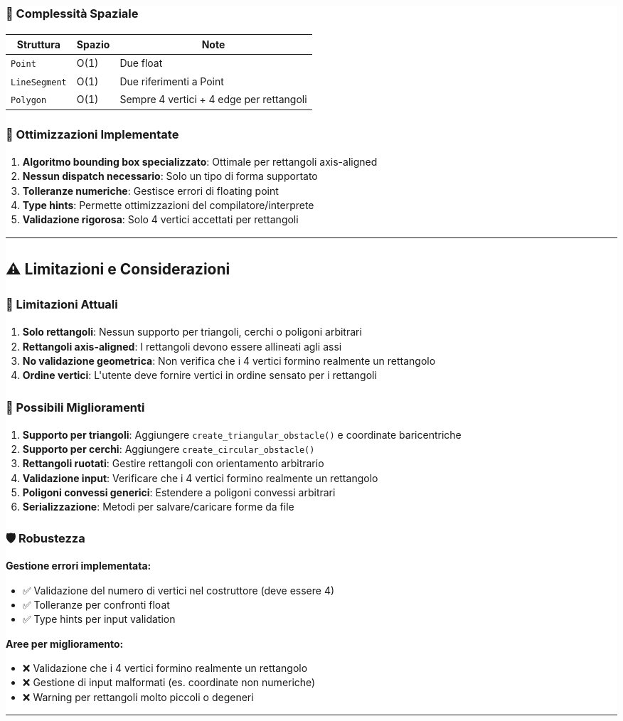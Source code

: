 ### 💾 Complessità Spaziale

| Struttura | Spazio | Note |
|-----------|--------|------|
| `Point` | O(1) | Due float |
| `LineSegment` | O(1) | Due riferimenti a Point |
| `Polygon` | O(1) | Sempre 4 vertici + 4 edge per rettangoli |

### 🚀 Ottimizzazioni Implementate

1. **Algoritmo bounding box specializzato**: Ottimale per rettangoli axis-aligned
2. **Nessun dispatch necessario**: Solo un tipo di forma supportato
3. **Tolleranze numeriche**: Gestisce errori di floating point
4. **Type hints**: Permette ottimizzazioni del compilatore/interprete
5. **Validazione rigorosa**: Solo 4 vertici accettati per rettangoli

---

## ⚠️ Limitazioni e Considerazioni

### 🚫 Limitazioni Attuali

1. **Solo rettangoli**: Nessun supporto per triangoli, cerchi o poligoni arbitrari
2. **Rettangoli axis-aligned**: I rettangoli devono essere allineati agli assi
3. **No validazione geometrica**: Non verifica che i 4 vertici formino realmente un rettangolo
4. **Ordine vertici**: L'utente deve fornire vertici in ordine sensato per i rettangoli

### 🔧 Possibili Miglioramenti

1. **Supporto per triangoli**: Aggiungere `create_triangular_obstacle()` e coordinate baricentriche
2. **Supporto per cerchi**: Aggiungere `create_circular_obstacle()`
3. **Rettangoli ruotati**: Gestire rettangoli con orientamento arbitrario
4. **Validazione input**: Verificare che i 4 vertici formino realmente un rettangolo
5. **Poligoni convessi generici**: Estendere a poligoni convessi arbitrari
6. **Serializzazione**: Metodi per salvare/caricare forme da file

### 🛡️ Robustezza

**Gestione errori implementata:**
- ✅ Validazione del numero di vertici nel costruttore (deve essere 4)
- ✅ Tolleranze per confronti float
- ✅ Type hints per input validation

**Aree per miglioramento:**
- ❌ Validazione che i 4 vertici formino realmente un rettangolo
- ❌ Gestione di input malformati (es. coordinate non numeriche)
- ❌ Warning per rettangoli molto piccoli o degeneri

---
